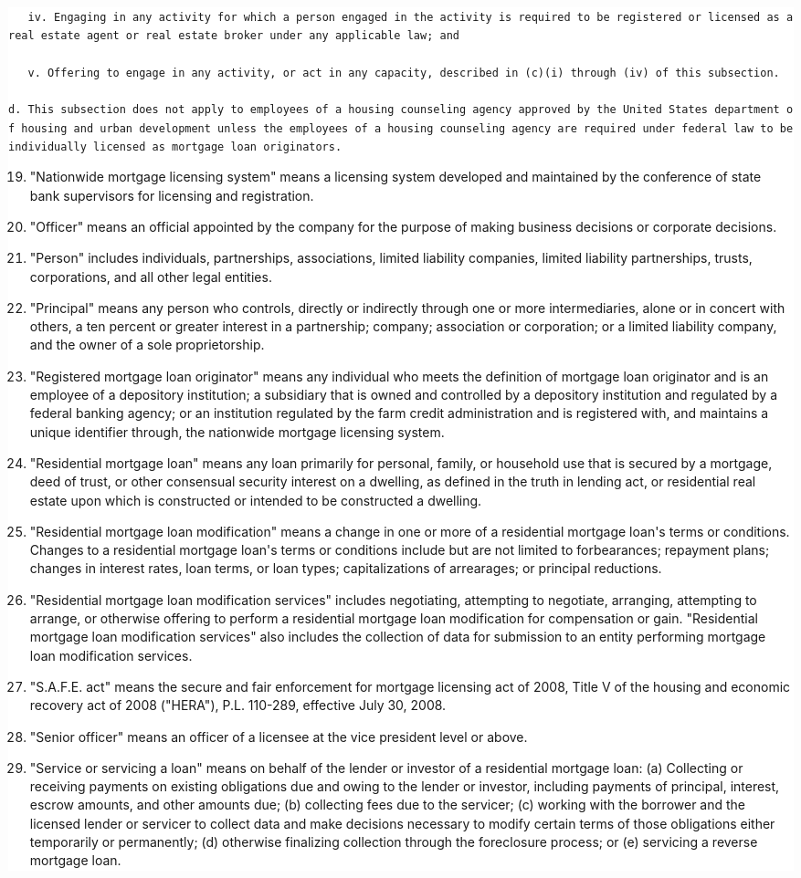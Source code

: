        iv. Engaging in any activity for which a person engaged in the activity is required to be registered or licensed as a real estate agent or real estate broker under any applicable law; and

       v. Offering to engage in any activity, or act in any capacity, described in (c)(i) through (iv) of this subsection.

    d. This subsection does not apply to employees of a housing counseling agency approved by the United States department of housing and urban development unless the employees of a housing counseling agency are required under federal law to be individually licensed as mortgage loan originators.

19. "Nationwide mortgage licensing system" means a licensing system developed and maintained by the conference of state bank supervisors for licensing and registration.

20. "Officer" means an official appointed by the company for the purpose of making business decisions or corporate decisions.

21. "Person" includes individuals, partnerships, associations, limited liability companies, limited liability partnerships, trusts, corporations, and all other legal entities.

22. "Principal" means any person who controls, directly or indirectly through one or more intermediaries, alone or in concert with others, a ten percent or greater interest in a partnership; company; association or corporation; or a limited liability company, and the owner of a sole proprietorship.

23. "Registered mortgage loan originator" means any individual who meets the definition of mortgage loan originator and is an employee of a depository institution; a subsidiary that is owned and controlled by a depository institution and regulated by a federal banking agency; or an institution regulated by the farm credit administration and is registered with, and maintains a unique identifier through, the nationwide mortgage licensing system.

24. "Residential mortgage loan" means any loan primarily for personal, family, or household use that is secured by a mortgage, deed of trust, or other consensual security interest on a dwelling, as defined in the truth in lending act, or residential real estate upon which is constructed or intended to be constructed a dwelling.

25. "Residential mortgage loan modification" means a change in one or more of a residential mortgage loan's terms or conditions. Changes to a residential mortgage loan's terms or conditions include but are not limited to forbearances; repayment plans; changes in interest rates, loan terms, or loan types; capitalizations of arrearages; or principal reductions.

26. "Residential mortgage loan modification services" includes negotiating, attempting to negotiate, arranging, attempting to arrange, or otherwise offering to perform a residential mortgage loan modification for compensation or gain. "Residential mortgage loan modification services" also includes the collection of data for submission to an entity performing mortgage loan modification services.

27. "S.A.F.E. act" means the secure and fair enforcement for mortgage licensing act of 2008, Title V of the housing and economic recovery act of 2008 ("HERA"), P.L. 110-289, effective July 30, 2008.

28. "Senior officer" means an officer of a licensee at the vice president level or above.

29. "Service or servicing a loan" means on behalf of the lender or investor of a residential mortgage loan: (a) Collecting or receiving payments on existing obligations due and owing to the lender or investor, including payments of principal, interest, escrow amounts, and other amounts due; (b) collecting fees due to the servicer; (c) working with the borrower and the licensed lender or servicer to collect data and make decisions necessary to modify certain terms of those obligations either temporarily or permanently; (d) otherwise finalizing collection through the foreclosure process; or (e) servicing a reverse mortgage loan.
